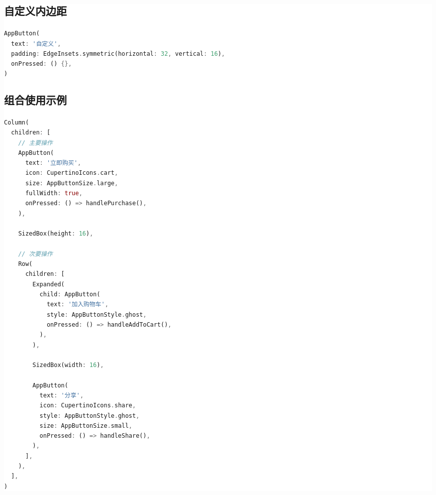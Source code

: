 ## 自定义内边距

```dart
AppButton(
  text: '自定义',
  padding: EdgeInsets.symmetric(horizontal: 32, vertical: 16),
  onPressed: () {},
)
```

## 组合使用示例

```dart
Column(
  children: [
    // 主要操作
    AppButton(
      text: '立即购买',
      icon: CupertinoIcons.cart,
      size: AppButtonSize.large,
      fullWidth: true,
      onPressed: () => handlePurchase(),
    ),
    
    SizedBox(height: 16),
    
    // 次要操作
    Row(
      children: [
        Expanded(
          child: AppButton(
            text: '加入购物车',
            style: AppButtonStyle.ghost,
            onPressed: () => handleAddToCart(),
          ),
        ),
        
        SizedBox(width: 16),
        
        AppButton(
          text: '分享',
          icon: CupertinoIcons.share,
          style: AppButtonStyle.ghost,
          size: AppButtonSize.small,
          onPressed: () => handleShare(),
        ),
      ],
    ),
  ],
)
```
